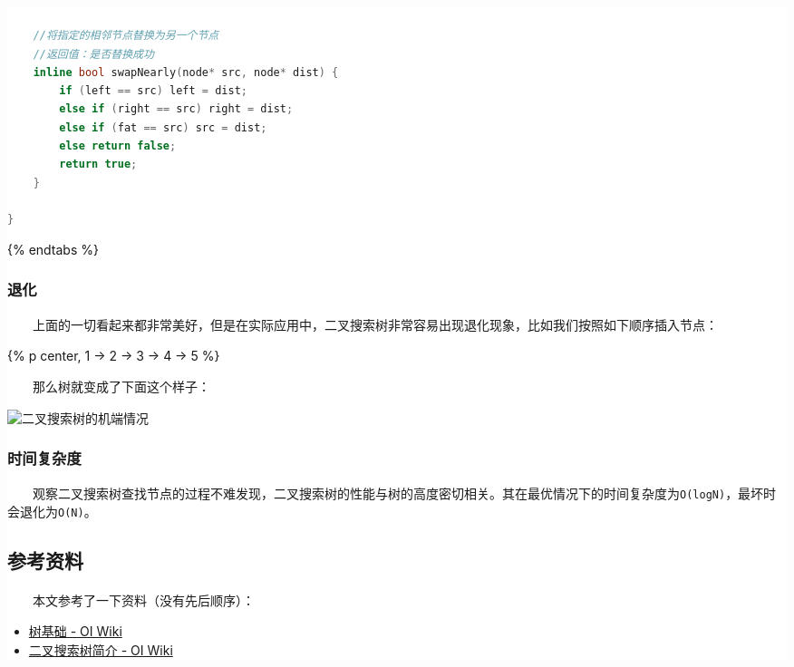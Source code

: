 ```c++

    //将指定的相邻节点替换为另一个节点
    //返回值：是否替换成功
    inline bool swapNearly(node* src, node* dist) {
        if (left == src) left = dist;
        else if (right == src) right = dist;
        else if (fat == src) src = dist;
        else return false;
        return true;
    }

}
```



{% endtabs %}

### 退化

&emsp;&emsp;上面的一切看起来都非常美好，但是在实际应用中，二叉搜索树非常容易出现退化现象，比如我们按照如下顺序插入节点：

{% p center, 1 -> 2 -> 3 -> 4 -> 5 %}

&emsp;&emsp;那么树就变成了下面这个样子：

![二叉搜索树的机端情况](https://image.kmar.top/posts/xtphecsss-2.jpg)

### 时间复杂度

&emsp;&emsp;观察二叉搜索树查找节点的过程不难发现，二叉搜索树的性能与树的高度密切相关。其在最优情况下的时间复杂度为`O(logN)`，最坏时会退化为`O(N)`。

## 参考资料

&emsp;&emsp;本文参考了一下资料（没有先后顺序）：

+ [树基础 - OI Wiki](https://oi-wiki.org/graph/tree-basic/#_4)
+ [二叉搜索树简介 - OI Wiki](https://oi-wiki.org/ds/bst/)